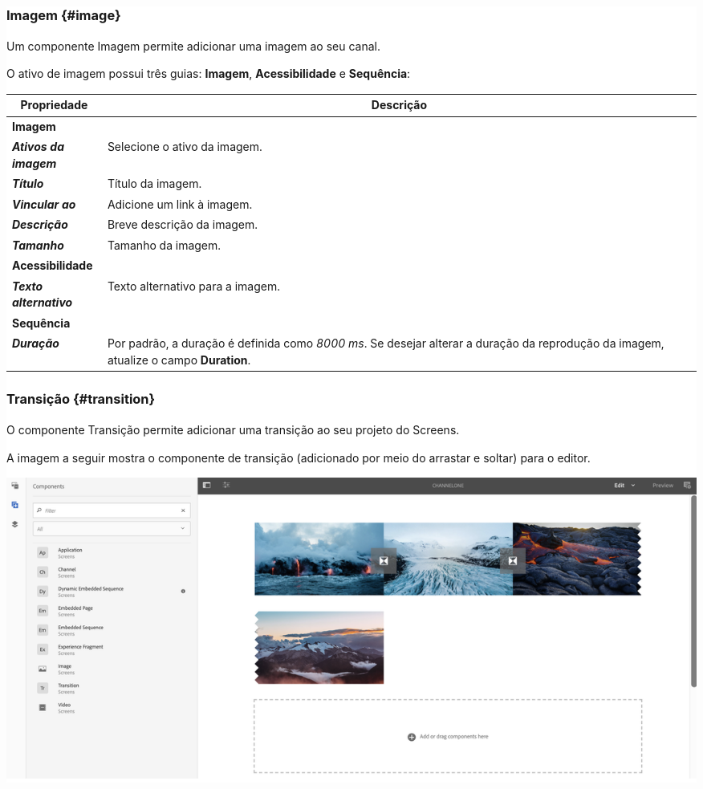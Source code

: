 ### Imagem {#image}

Um componente Imagem permite adicionar uma imagem ao seu canal.

O ativo de imagem possui três guias: **Imagem**, **Acessibilidade** e **Sequência**:

| **Propriedade** | **Descrição** |
|---|---|
| **Imagem** |
| ***Ativos da imagem*** | Selecione o ativo da imagem. |
| ***Título*** | Título da imagem. |
| ***Vincular ao*** | Adicione um link à imagem. |
| ***Descrição*** | Breve descrição da imagem. |
| ***Tamanho*** | Tamanho da imagem. |
| **Acessibilidade** |
| ***Texto alternativo*** | Texto alternativo para a imagem. |
| **Sequência** |
| ***Duração*** | Por padrão, a duração é definida como *8000 ms*. Se desejar alterar a duração da reprodução da imagem, atualize o campo **Duration**. |

### Transição {#transition}

O componente Transição permite adicionar uma transição ao seu projeto do Screens.

A imagem a seguir mostra o componente de transição (adicionado por meio do arrastar e soltar) para o editor.

![screen_shot_2019-07-25at104237am](assets/screen_shot_2019-07-25at104237am.png)
